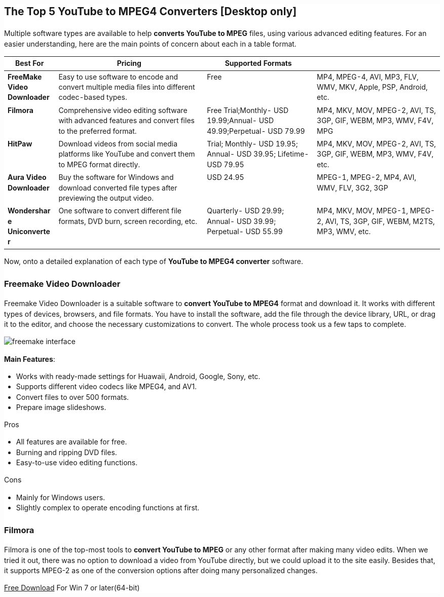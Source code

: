 ## The Top 5 YouTube to MPEG4 Converters \[Desktop only\]

Multiple software types are available to help **converts YouTube to MPEG** files, using various advanced editing features. For an easier understanding, here are the main points of concern about each in a table format.

| **Best For**                  | **Pricing**                                                                                            | **Supported Formats**                                                |                                                                              |
| ----------------------------- | ------------------------------------------------------------------------------------------------------ | -------------------------------------------------------------------- | ---------------------------------------------------------------------------- |
| **FreeMake Video Downloader** | Easy to use software to encode and convert multiple media files into different codec-based types.      | Free                                                                 | MP4, MPEG-4, AVI, MP3, FLV, WMV, MKV, Apple, PSP, Android, etc.              |
| **Filmora**                   | Comprehensive video editing software with advanced features and convert files to the preferred format. | Free Trial;Monthly- USD 19.99;Annual- USD 49.99;Perpetual- USD 79.99 | MP4, MKV, MOV, MPEG-2, AVI, TS, 3GP, GIF, WEBM, MP3, WMV, F4V, MPG           |
| **HitPaw**                    | Download videos from social media platforms like YouTube and convert them to MPEG format directly.     | Trial; Monthly- USD 19.95; Annual- USD 39.95; Lifetime- USD 79.95    | MP4, MKV, MOV, MPEG-2, AVI, TS, 3GP, GIF, WEBM, MP3, WMV, F4V, etc.          |
| **Aura Video Downloader**     | Buy the software for Windows and download converted file types after previewing the output video.      | USD 24.95                                                            | MPEG-1, MPEG-2, MP4, AVI, WMV, FLV, 3G2, 3GP                                 |
| **Wondershare Uniconverter**  | One software to convert different file formats, DVD burn, screen recording, etc.                       | Quarterly- USD 29.99; Annual- USD 39.99; Perpetual- USD 55.99        | MP4, MKV, MOV, MPEG-1, MPEG-2, AVI, TS, 3GP, GIF, WEBM, M2TS, MP3, WMV, etc. |

Now, onto a detailed explanation of each type of **YouTube to MPEG4 converter** software.

### Freemake Video Downloader

Freemake Video Downloader is a suitable software to **convert YouTube to MPEG4** format and download it. It works with different types of devices, browsers, and file formats. You have to install the software, add the file through the device library, URL, or drag it to the editor, and choose the necessary customizations to convert. The whole process took us a few taps to complete.

![freemake interface](https://images.wondershare.com/filmora/article-images/2022/07/freemake-interface.jpg)

**Main Features**:

* Works with ready-made settings for Huawaii, Android, Google, Sony, etc.
* Supports different video codecs like MPEG4, and AV1.
* Convert files to over 500 formats.
* Prepare image slideshows.

 Pros

* All features are available for free.
* Burning and ripping DVD files.
* Easy-to-use video editing functions.

 Cons

* Mainly for Windows users.
* Slightly complex to operate encoding functions at first.

### Filmora

Filmora is one of the top-most tools to **convert YouTube to MPEG** or any other format after making many video edits. When we tried it out, there was no option to download a video from YouTube directly, but we could upload it to the site easily. Besides that, it supports MPEG-2 as one of the conversion options after doing many personalized changes.

[Free Download](https://tools.techidaily.com/wondershare/filmora/download/) For Win 7 or later(64-bit)
